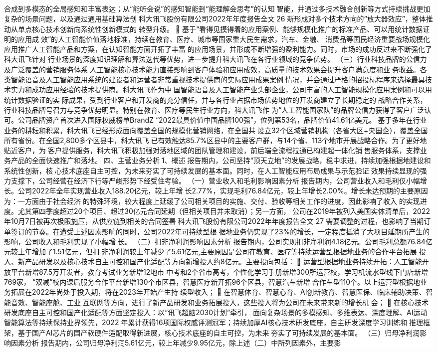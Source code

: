 合成到多模态的全局感知和丰富表达；从“能听会说”的感知智能到“能理解会思考”的认知
智能，并通过多技术融合创新等方式持续挑战更加复杂的场景问题，以及通过通用基础算法创
科大讯飞股份有限公司2022年年度报告全文
26
新形成对多个技术方向的“放大器效应”，整体推动从单点核心技术创新向系统性创新模式的
转型升级。

基于“看得见摸得着的应用案例、能够规模化推广的标准产品、可以用统计数据证明的应用成
效”的人工智能价值落地标准，持续在教育、医疗、城市等国家重大民生需求，汽车、金融、
消费品等国民经济重要战场规模化应用推广人工智能产品和方案，在认知智能方面开拓了丰富
的应用场景，并形成不断增强的盈利能力。同时，市场的成功反过来不断强化了科大讯飞针对
行业场景的深度知识理解和算法迭代等优势，进一步提升科大讯飞在各行业领域的竞争优势。
（三）行业科技品牌的公信力及广泛覆盖的营销服务体系
人工智能核心技术能力直接影响到客户体验和应用成效，高质量的技术效果会提升客户满意度和业
务收益。各类智能语音及人工智能应用系统的建设者和运营者非常重视技术提供商的实际应用成果案例
情况，并会通过严格的招投标程序来选择最具技术实力和成功应用经验的技术提供商。科大讯飞作为中
国智能语音及人工智能产业头部企业，公司丰富的人工智能规模化应用案例和可以用统计数据验证的实
际成果，受到行业客户和开发商的充分信任，并与各行业占据市场优势地位的开发商建立了长期稳定的
战略合作关系，行业科技品牌号召力与竞争优势明显。特别在教育、医疗等民生行业方向，科大讯飞作
为“人工智能国家队”的品牌公信力获得了客户广泛认可。公司品牌资产首次进入国际权威榜单BrandZ
“2022最具价值中国品牌100强”，位列第53名，品牌价值41.61亿美元。
基于多年在行业业务的耕耘和积累，科大讯飞已经形成面向覆盖全国的规模化营销网络，在全国共
设立32个区域营销机构（各省大区+央国企），覆盖全国所有省份。在全国2,800多个区县中，科大讯飞
已有效触达85.7%区县中的主要客户群，与14个省、113个地市开展战略合作。为了更好地贴近客户，为
客户提供服务，科大讯飞积极加强对落地区域的团队管理和建设，前后端全流程拉通已构建起一体化销
售服务体系，支撑业务产品的全面快速推广和落地。
四、主营业务分析
1、概述
报告期内，公司坚持“顶天立地”的发展战略，稳中求进，持续加强根据地建设和系统性创新，核
心技术底座自主可控，为未来夯实了可持续发展的基本面。同时，在人工智能应用布局成果与示范验证
效果持续显现的强力支撑下，公司经营在经济下行等严峻形势下经受住考验。
（一）营业收入和毛利影响因素分析
报告期内，公司营业收入和毛利仅小幅增长。公司2022年全年实现营业收入188.20亿元，较上年增
长2.77%，实现毛利76.84亿元，较上年增长2.00%。增长未达预期的主要原因为：一方面由于社会经济
的特殊环境，较大程度上延缓了公司相关项目的实施、交付、验收等相关工作的进度，因此影响了收入
的实现进度。尤其第四季度超过20个项目、超过30亿元合同延期（但相关项目并未取消）；另一方面，
公司在2019年被列入美国实体清单后，2022年10月7日被再次极限施压，从供应链到相关的合同签署
科大讯飞股份有限公司2022年年度报告全文
27
需要调整的过程，也影响了当期订单签订的节奏。在遭受上述因素影响的同时，公司2022年可持续型根
据地业务仍实现了23%的增长，一定程度抵消了大项目延期所产生的影响，公司收入和毛利实现了小幅增
长。
（二）扣非净利润影响因素分析
报告期内，公司实现扣非净利润4.18亿元。公司毛利总额76.84亿元较上年增加了1.51亿元，但扣
非净利润较上年减少了5.61亿元,主要原因是公司在教育、医疗等持续运营型根据地业务的合作平台拓展
投入、新产品研发以及核心技术自主可控和国产化适配等方向新增投入约8亿元。主要投向包括：

运营型根据地业务持续开拓：人工智能开放平台新增87.5万开发者，教育考试业务新增12地市
中考和2个省市高考，个性化学习手册新增300所运营校，学习机流水型线下门店新增769家，
“双减”校内课后服务合作平台新增130个市区县，智慧医疗新开拓96个区县，智慧汽车新增
合作车型110个。以上运营型根据地业务拓展在2022年尚处于投入期，将在2023年开始产生持
续型收入；

在智慧体育、智慧心育、AI创新教育、智慧医保、临床辅助决策、智能音效、智能座舱、工业
互联网等方向，进行了新产品研发和业务拓展投入，这些投入将为公司在未来带来新的增长机
会；

在核心技术研发底座自主可控和国产化适配等方面坚定投入：以“讯飞超脑2030计划”牵引，
面向复杂场景的多模感知、多维表达、深度理解、AI运动智能算法等持续保持业界领先，2022
年累计获得16项国际权威评测冠军；持续加厚AI核心技术研发底座，自主研发深度学习训练和
推理框架，基于国产AI芯片的国产软硬件适配取得新进展，核心技术底座的自主可控，为未来
夯实了可持续发展的基本面。
（三）归母净利润影响因素分析
报告期内，公司归母净利润5.61亿元，较上年减少9.95亿元，除上述（二）中所列因素外，主要影